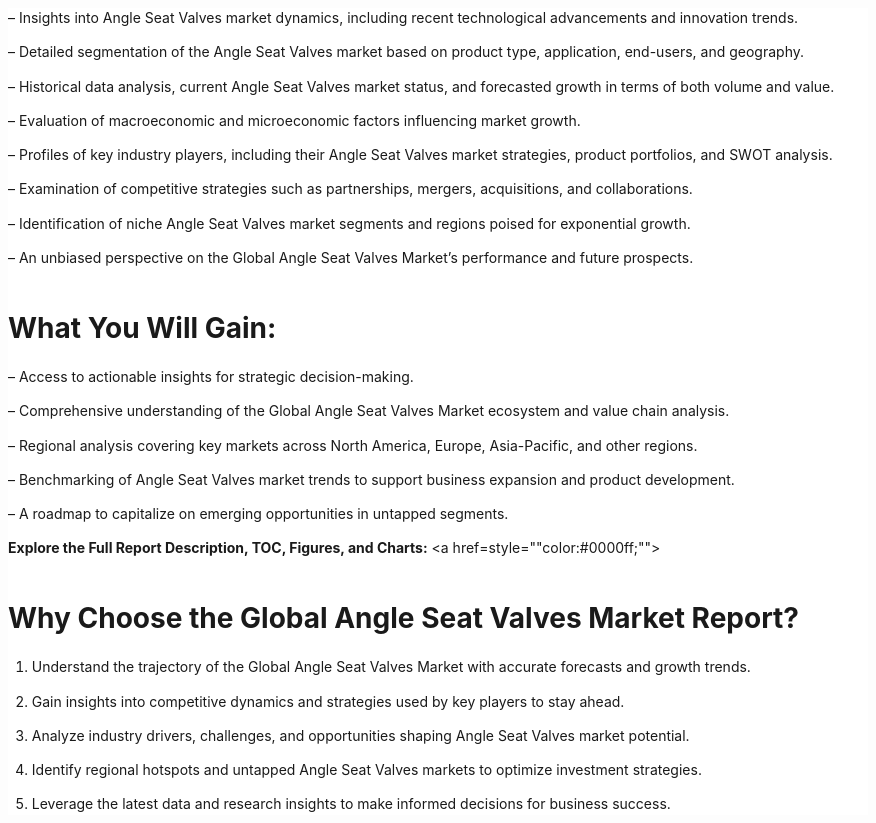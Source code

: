 – Insights into Angle Seat Valves market dynamics, including recent technological advancements and innovation trends.

– Detailed segmentation of the Angle Seat Valves market based on product type, application, end-users, and geography.

– Historical data analysis, current Angle Seat Valves market status, and forecasted growth in terms of both volume and value.

– Evaluation of macroeconomic and microeconomic factors influencing market growth.

– Profiles of key industry players, including their Angle Seat Valves market strategies, product portfolios, and SWOT analysis.

– Examination of competitive strategies such as partnerships, mergers, acquisitions, and collaborations.

– Identification of niche Angle Seat Valves market segments and regions poised for exponential growth.

– An unbiased perspective on the Global Angle Seat Valves Market’s performance and future prospects.

# <strong>What You Will Gain:</strong>

– Access to actionable insights for strategic decision-making.

– Comprehensive understanding of the Global Angle Seat Valves Market ecosystem and value chain analysis.

– Regional analysis covering key markets across North America, Europe, Asia-Pacific, and other regions.

– Benchmarking of Angle Seat Valves market trends to support business expansion and product development.

– A roadmap to capitalize on emerging opportunities in untapped segments.

<strong>Explore the Full Report Description, TOC, Figures, and Charts:</strong>
<a href=style=""color:#0000ff;""></a>

# <strong>Why Choose the Global Angle Seat Valves Market Report?</strong>

1. Understand the trajectory of the Global Angle Seat Valves Market with accurate forecasts and growth trends.

2. Gain insights into competitive dynamics and strategies used by key players to stay ahead.

3. Analyze industry drivers, challenges, and opportunities shaping Angle Seat Valves market potential.

4. Identify regional hotspots and untapped Angle Seat Valves markets to optimize investment strategies.

5. Leverage the latest data and research insights to make informed decisions for business success.
